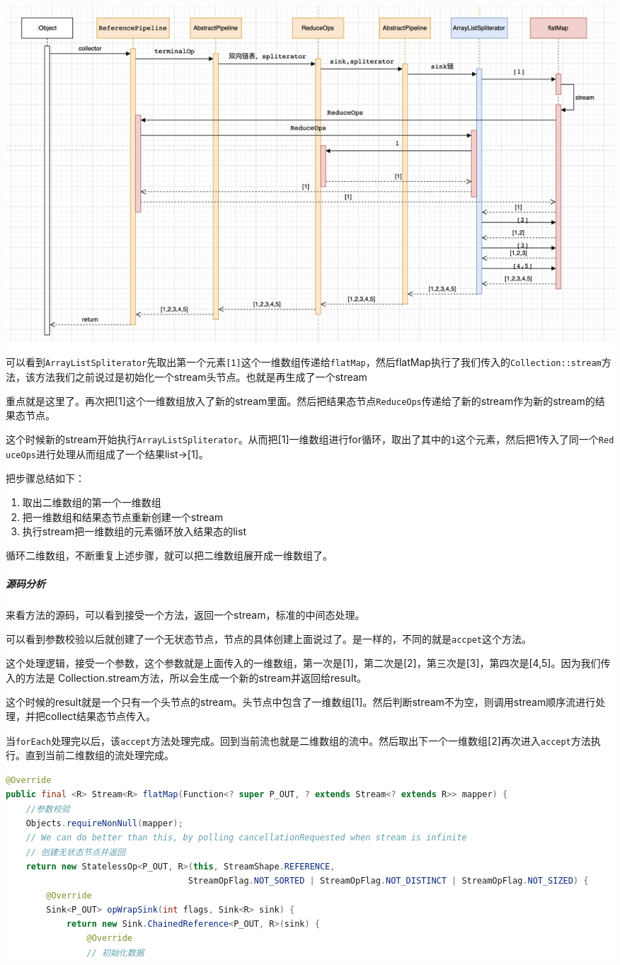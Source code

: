 ![stream14.png](../images/stream14.png)

可以看到`ArrayListSpliterator`先取出第一个元素`[1]`这个一维数组传递给`flatMap`，然后flatMap执行了我们传入的`Collection::stream`方法，该方法我们之前说过是初始化一个stream头节点。也就是再生成了一个stream

重点就是这里了。再次把[1]这个一维数组放入了新的stream里面。然后把结果态节点`ReduceOps`传递给了新的stream作为新的stream的结果态节点。

这个时候新的stream开始执行`ArrayListSpliterator`。从而把[1]一维数组进行for循环，取出了其中的`1`这个元素，然后把1传入了同一个`ReduceOps`进行处理从而组成了一个结果list->[1]。

把步骤总结如下：
1. 取出二维数组的第一个一维数组
2. 把一维数组和结果态节点重新创建一个stream
3. 执行stream把一维数组的元素循环放入结果态的list

循环二维数组，不断重复上述步骤，就可以把二维数组展开成一维数组了。

##### 源码分析

来看方法的源码，可以看到接受一个方法，返回一个stream，标准的中间态处理。

可以看到参数校验以后就创建了一个无状态节点，节点的具体创建上面说过了。是一样的，不同的就是`accpet`这个方法。

这个处理逻辑，接受一个参数，这个参数就是上面传入的一维数组，第一次是[1]，第二次是[2]，第三次是[3]，第四次是[4,5]。因为我们传入的方法是 Collection.stream方法，所以会生成一个新的stream并返回给result。

这个时候的result就是一个只有一个头节点的stream。头节点中包含了一维数组[1]。然后判断stream不为空，则调用stream顺序流进行处理，并把collect结果态节点传入。

当`forEach`处理完以后，该`accept`方法处理完成。回到当前流也就是二维数组的流中。然后取出下一个一维数组[2]再次进入`accept`方法执行。直到当前二维数组的流处理完成。

```java
@Override
public final <R> Stream<R> flatMap(Function<? super P_OUT, ? extends Stream<? extends R>> mapper) {
    //参数校验
    Objects.requireNonNull(mapper);
    // We can do better than this, by polling cancellationRequested when stream is infinite
    // 创建无状态节点并返回
    return new StatelessOp<P_OUT, R>(this, StreamShape.REFERENCE,
                                    StreamOpFlag.NOT_SORTED | StreamOpFlag.NOT_DISTINCT | StreamOpFlag.NOT_SIZED) {
        @Override
        Sink<P_OUT> opWrapSink(int flags, Sink<R> sink) {
            return new Sink.ChainedReference<P_OUT, R>(sink) {
                @Override
                // 初始化数据
```